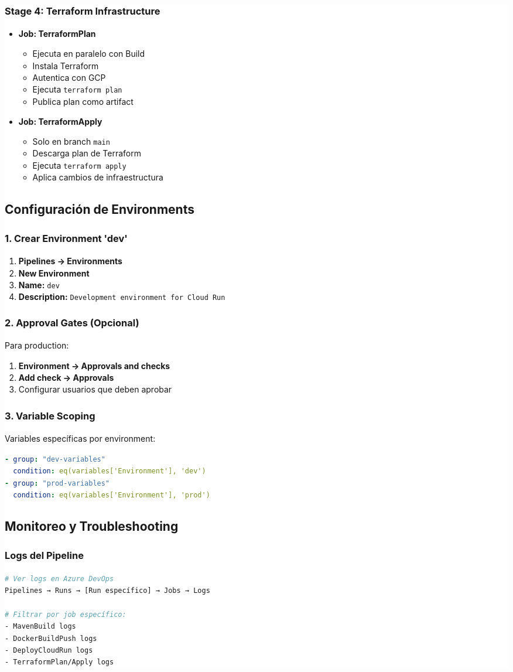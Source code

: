### Stage 4: Terraform Infrastructure

- **Job: TerraformPlan**

  - Ejecuta en paralelo con Build
  - Instala Terraform
  - Autentica con GCP
  - Ejecuta `terraform plan`
  - Publica plan como artifact

- **Job: TerraformApply**
  - Solo en branch `main`
  - Descarga plan de Terraform
  - Ejecuta `terraform apply`
  - Aplica cambios de infraestructura

## Configuración de Environments

### 1. Crear Environment 'dev'

1. **Pipelines → Environments**
2. **New Environment**
3. **Name:** `dev`
4. **Description:** `Development environment for Cloud Run`

### 2. Approval Gates (Opcional)

Para production:

1. **Environment → Approvals and checks**
2. **Add check → Approvals**
3. Configurar usuarios que deben aprobar

### 3. Variable Scoping

Variables específicas por environment:

```yaml
- group: "dev-variables"
  condition: eq(variables['Environment'], 'dev')
- group: "prod-variables"
  condition: eq(variables['Environment'], 'prod')
```

## Monitoreo y Troubleshooting

### Logs del Pipeline

```bash
# Ver logs en Azure DevOps
Pipelines → Runs → [Run específico] → Jobs → Logs

# Filtrar por job específico:
- MavenBuild logs
- DockerBuildPush logs
- DeployCloudRun logs
- TerraformPlan/Apply logs
```
